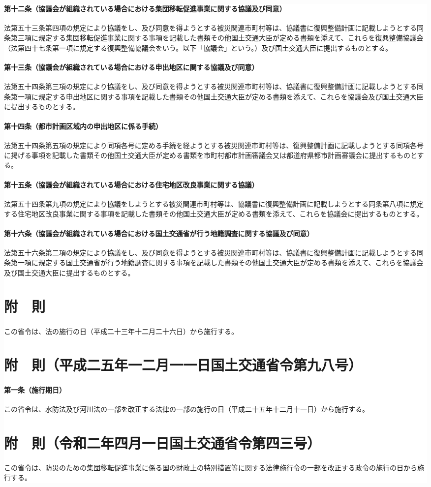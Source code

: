 #### 第十二条（協議会が組織されている場合における集団移転促進事業に関する協議及び同意）
法第五十三条第四項の規定により協議をし、及び同意を得ようとする被災関連市町村等は、協議書に復興整備計画に記載しようとする同条第三項に規定する集団移転促進事業に関する事項を記載した書類その他国土交通大臣が定める書類を添えて、これらを復興整備協議会（法第四十七条第一項に規定する復興整備協議会をいう。以下「協議会」という。）及び国土交通大臣に提出するものとする。
#### 第十三条（協議会が組織されている場合における申出地区に関する協議及び同意）
法第五十四条第三項の規定により協議をし、及び同意を得ようとする被災関連市町村等は、協議書に復興整備計画に記載しようとする同条第一項に規定する申出地区に関する事項を記載した書類その他国土交通大臣が定める書類を添えて、これらを協議会及び国土交通大臣に提出するものとする。
#### 第十四条（都市計画区域内の申出地区に係る手続）
法第五十四条第五項の規定により同項各号に定める手続を経ようとする被災関連市町村等は、復興整備計画に記載しようとする同項各号に掲げる事項を記載した書類その他国土交通大臣が定める書類を市町村都市計画審議会又は都道府県都市計画審議会に提出するものとする。
#### 第十五条（協議会が組織されている場合における住宅地区改良事業に関する協議）
法第五十四条第九項の規定により協議をしようとする被災関連市町村等は、協議書に復興整備計画に記載しようとする同条第八項に規定する住宅地区改良事業に関する事項を記載した書類その他国土交通大臣が定める書類を添えて、これらを協議会に提出するものとする。
#### 第十六条（協議会が組織されている場合における国土交通省が行う地籍調査に関する協議及び同意）
法第五十六条第二項の規定により協議をし、及び同意を得ようとする被災関連市町村等は、協議書に復興整備計画に記載しようとする同条第一項に規定する国土交通省が行う地籍調査に関する事項を記載した書類その他国土交通大臣が定める書類を添えて、これらを協議会及び国土交通大臣に提出するものとする。
# 附　則
この省令は、法の施行の日（平成二十三年十二月二十六日）から施行する。
# 附　則（平成二五年一二月一一日国土交通省令第九八号）
#### 第一条（施行期日）
この省令は、水防法及び河川法の一部を改正する法律の一部の施行の日（平成二十五年十二月十一日）から施行する。
# 附　則（令和二年四月一日国土交通省令第四三号）
この省令は、防災のための集団移転促進事業に係る国の財政上の特別措置等に関する法律施行令の一部を改正する政令の施行の日から施行する。
